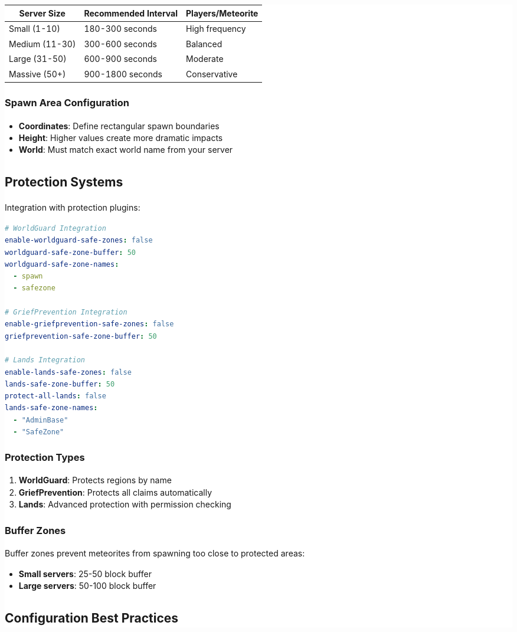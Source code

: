 | Server Size | Recommended Interval | Players/Meteorite |
|-------------|---------------------|-------------------|
| Small (1-10) | 180-300 seconds | High frequency |
| Medium (11-30) | 300-600 seconds | Balanced |
| Large (31-50) | 600-900 seconds | Moderate |
| Massive (50+) | 900-1800 seconds | Conservative |

### Spawn Area Configuration
- **Coordinates**: Define rectangular spawn boundaries
- **Height**: Higher values create more dramatic impacts
- **World**: Must match exact world name from your server

## Protection Systems

Integration with protection plugins:

```yaml
# WorldGuard Integration
enable-worldguard-safe-zones: false
worldguard-safe-zone-buffer: 50
worldguard-safe-zone-names:
  - spawn
  - safezone
  
# GriefPrevention Integration  
enable-griefprevention-safe-zones: false
griefprevention-safe-zone-buffer: 50

# Lands Integration
enable-lands-safe-zones: false
lands-safe-zone-buffer: 50
protect-all-lands: false
lands-safe-zone-names:
  - "AdminBase"
  - "SafeZone"
```

### Protection Types

1. **WorldGuard**: Protects regions by name
2. **GriefPrevention**: Protects all claims automatically
3. **Lands**: Advanced protection with permission checking

### Buffer Zones
Buffer zones prevent meteorites from spawning too close to protected areas:
- **Small servers**: 25-50 block buffer
- **Large servers**: 50-100 block buffer

## Configuration Best Practices
